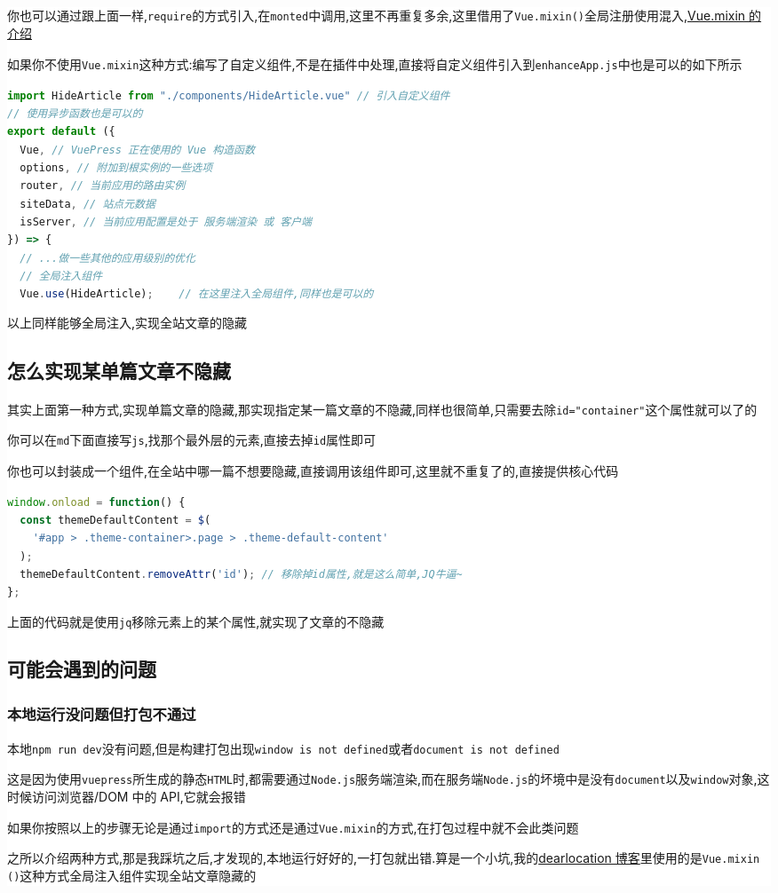 你也可以通过跟上面一样,`require`的方式引入,在`monted`中调用,这里不再重复多余,这里借用了`Vue.mixin()`全局注册使用混入,[Vue.mixin 的介绍](https://cn.vuejs.org/v2/api/#Vue-mixin)

如果你不使用`Vue.mixin`这种方式:编写了自定义组件,不是在插件中处理,直接将自定义组件引入到`enhanceApp.js`中也是可以的如下所示

```js
import HideArticle from "./components/HideArticle.vue" // 引入自定义组件
// 使用异步函数也是可以的
export default ({
  Vue, // VuePress 正在使用的 Vue 构造函数
  options, // 附加到根实例的一些选项
  router, // 当前应用的路由实例
  siteData, // 站点元数据
  isServer, // 当前应用配置是处于 服务端渲染 或 客户端
}) => {
  // ...做一些其他的应用级别的优化
  // 全局注入组件
  Vue.use(HideArticle);    // 在这里注入全局组件,同样也是可以的

```

以上同样能够全局注入,实现全站文章的隐藏

## 怎么实现某单篇文章不隐藏

其实上面第一种方式,实现单篇文章的隐藏,那实现指定某一篇文章的不隐藏,同样也很简单,只需要去除`id="container"`这个属性就可以了的

你可以在`md`下面直接写`js`,找那个最外层的元素,直接去掉`id`属性即可

你也可以封装成一个组件,在全站中哪一篇不想要隐藏,直接调用该组件即可,这里就不重复了的,直接提供核心代码

```js
window.onload = function() {
  const themeDefaultContent = $(
    '#app > .theme-container>.page > .theme-default-content'
  );
  themeDefaultContent.removeAttr('id'); // 移除掉id属性,就是这么简单,JQ牛逼~
};
```

上面的代码就是使用`jq`移除元素上的某个属性,就实现了文章的不隐藏

## 可能会遇到的问题

### 本地运行没问题但打包不通过

本地`npm run dev`没有问题,但是构建打包出现`window is not defined`或者`document is not defined`

这是因为使用`vuepress`所生成的静态`HTML`时,都需要通过`Node.js`服务端渲染,而在服务端`Node.js`的坏境中是没有`document`以及`window`对象,这时候访问浏览器/DOM 中的 API,它就会报错

如果你按照以上的步骤无论是通过`import`的方式还是通过`Vue.mixin`的方式,在打包过程中就不会此类问题

之所以介绍两种方式,那是我踩坑之后,才发现的,本地运行好好的,一打包就出错.算是一个小坑,我的[dearlocation 博客](http://coder.itclan.cn)里使用的是`Vue.mixin()`这种方式全局注入组件实现全站文章隐藏的
